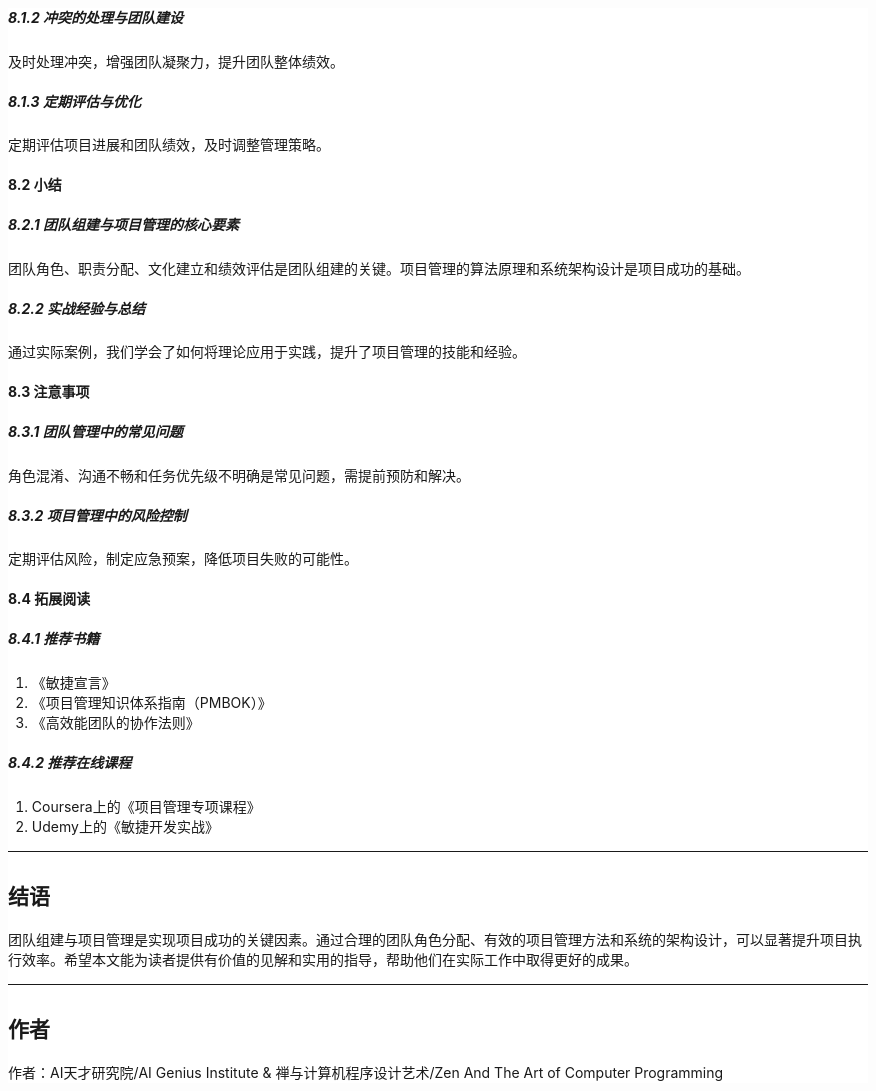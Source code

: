 ##### 8.1.2 冲突的处理与团队建设
及时处理冲突，增强团队凝聚力，提升团队整体绩效。

##### 8.1.3 定期评估与优化
定期评估项目进展和团队绩效，及时调整管理策略。

#### 8.2 小结
##### 8.2.1 团队组建与项目管理的核心要素
团队角色、职责分配、文化建立和绩效评估是团队组建的关键。项目管理的算法原理和系统架构设计是项目成功的基础。

##### 8.2.2 实战经验与总结
通过实际案例，我们学会了如何将理论应用于实践，提升了项目管理的技能和经验。

#### 8.3 注意事项
##### 8.3.1 团队管理中的常见问题
角色混淆、沟通不畅和任务优先级不明确是常见问题，需提前预防和解决。

##### 8.3.2 项目管理中的风险控制
定期评估风险，制定应急预案，降低项目失败的可能性。

#### 8.4 拓展阅读
##### 8.4.1 推荐书籍
1. 《敏捷宣言》
2. 《项目管理知识体系指南（PMBOK）》
3. 《高效能团队的协作法则》

##### 8.4.2 推荐在线课程
1. Coursera上的《项目管理专项课程》
2. Udemy上的《敏捷开发实战》

---

## 结语

团队组建与项目管理是实现项目成功的关键因素。通过合理的团队角色分配、有效的项目管理方法和系统的架构设计，可以显著提升项目执行效率。希望本文能为读者提供有价值的见解和实用的指导，帮助他们在实际工作中取得更好的成果。

---

## 作者

作者：AI天才研究院/AI Genius Institute & 禅与计算机程序设计艺术/Zen And The Art of Computer Programming

